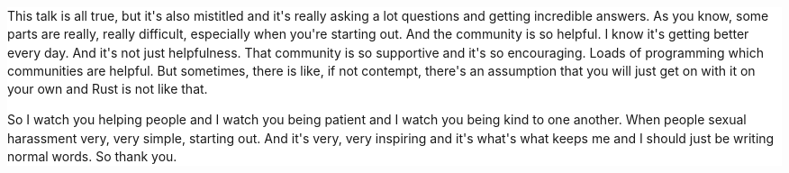 This talk is all true, but it's also mistitled and it's really asking a lot questions and getting incredible answers.
As you know, some parts are really, really difficult, especially when you're starting out.
And the community is so helpful.
I know it's getting better every day.
And it's not just helpfulness.
That community is so supportive and it's so encouraging.
Loads of programming which communities are helpful.
But sometimes, there is like, if not contempt, there's an assumption that you will just get on with it on your own and Rust is not like that.

So I watch you helping people and I watch you being patient and I watch you being kind to one another.
When people sexual harassment very, very simple, starting out.
And it's very, very inspiring and it's what's what keeps me and I should just be writing normal words.
So thank you.
